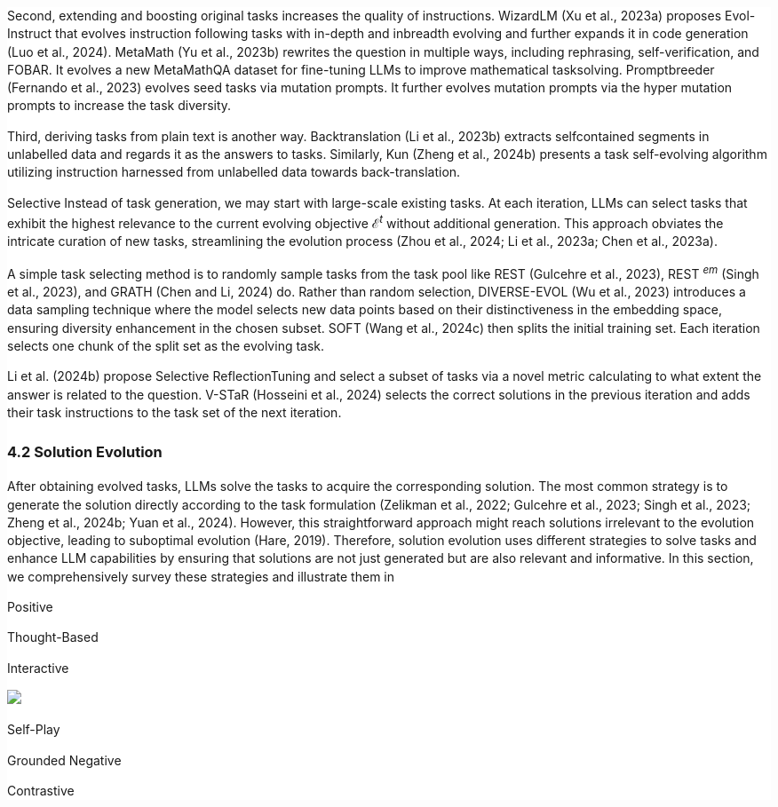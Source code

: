 Second, extending and boosting original tasks increases the quality of instructions. WizardLM (Xu et al., 2023a) proposes Evol-Instruct that evolves instruction following tasks with in-depth and inbreadth evolving and further expands it in code generation (Luo et al., 2024). MetaMath (Yu et al., 2023b) rewrites the question in multiple ways, including rephrasing, self-verification, and FOBAR. It evolves a new MetaMathQA dataset for fine-tuning LLMs to improve mathematical tasksolving. Promptbreeder (Fernando et al., 2023) evolves seed tasks via mutation prompts. It further evolves mutation prompts via the hyper mutation prompts to increase the task diversity.

Third, deriving tasks from plain text is another way. Backtranslation (Li et al., 2023b) extracts selfcontained segments in unlabelled data and regards it as the answers to tasks. Similarly, Kun (Zheng et al., 2024b) presents a task self-evolving algorithm utilizing instruction harnessed from unlabelled data towards back-translation.

Selective Instead of task generation, we may start with large-scale existing tasks. At each iteration, LLMs can select tasks that exhibit the highest relevance to the current evolving objective $\mathcal{E}^{t}$ without additional generation. This approach obviates the intricate curation of new tasks, streamlining the evolution process (Zhou et al., 2024; Li et al., 2023a; Chen et al., 2023a).

A simple task selecting method is to randomly sample tasks from the task pool like REST (Gulcehre et al., 2023), REST ${ }^{e m}$ (Singh et al., 2023), and GRATH (Chen and Li, 2024) do. Rather than random selection, DIVERSE-EVOL (Wu et al., 2023) introduces a data sampling technique where the model selects new data points based on their distinctiveness in the embedding space, ensuring diversity enhancement in the chosen subset. SOFT (Wang et al., 2024c) then splits the initial training set. Each iteration selects one chunk of the split set as the evolving task.

Li et al. (2024b) propose Selective ReflectionTuning and select a subset of tasks via a novel metric calculating to what extent the answer is related to the question. V-STaR (Hosseini et al., 2024) selects the correct solutions in the previous iteration and adds their task instructions to the task set of the next iteration.

### 4.2 Solution Evolution

After obtaining evolved tasks, LLMs solve the tasks to acquire the corresponding solution. The most common strategy is to generate the solution directly according to the task formulation (Zelikman et al., 2022; Gulcehre et al., 2023; Singh et al., 2023; Zheng et al., 2024b; Yuan et al., 2024). However, this straightforward approach might reach solutions irrelevant to the evolution objective, leading to suboptimal evolution (Hare, 2019). Therefore, solution evolution uses different strategies to solve tasks and enhance LLM capabilities by ensuring that solutions are not just generated but are also relevant and informative. In this section, we comprehensively survey these strategies and illustrate them in

Positive

Thought-Based

Interactive

![](https://cdn.mathpix.com/cropped/2024_05_29_8d82cfac0003efa68e80g-09.jpg?height=604&width=1554&top_left_y=246&top_left_x=251)

Self-Play

Grounded
Negative

Contrastive
